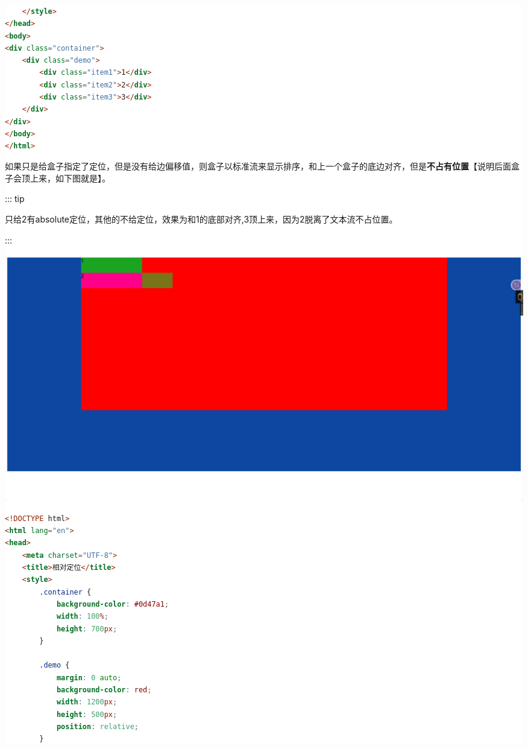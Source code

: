 ```html
    </style>
</head>
<body>
<div class="container">
    <div class="demo">
        <div class="item1">1</div>
        <div class="item2">2</div>
        <div class="item3">3</div>
    </div>
</div>
</body>
</html>
```



如果只是给盒子指定了定位，但是没有给边偏移值，则盒子以标准流来显示排序，和上一个盒子的底边对齐，但是**不占有位置**【说明后面盒子会顶上来，如下图就是】。

::: tip

只给2有absolute定位，其他的不给定位，效果为和1的底部对齐,3顶上来，因为2脱离了文本流不占位置。

:::

![image-20251009103635656](demo02_2025_10_08_02.assets/image-20251009103635656.png)

```html
<!DOCTYPE html>
<html lang="en">
<head>
    <meta charset="UTF-8">
    <title>相对定位</title>
    <style>
        .container {
            background-color: #0d47a1;
            width: 100%;
            height: 700px;
        }

        .demo {
            margin: 0 auto;
            background-color: red;
            width: 1200px;
            height: 500px;
            position: relative;
        }
```